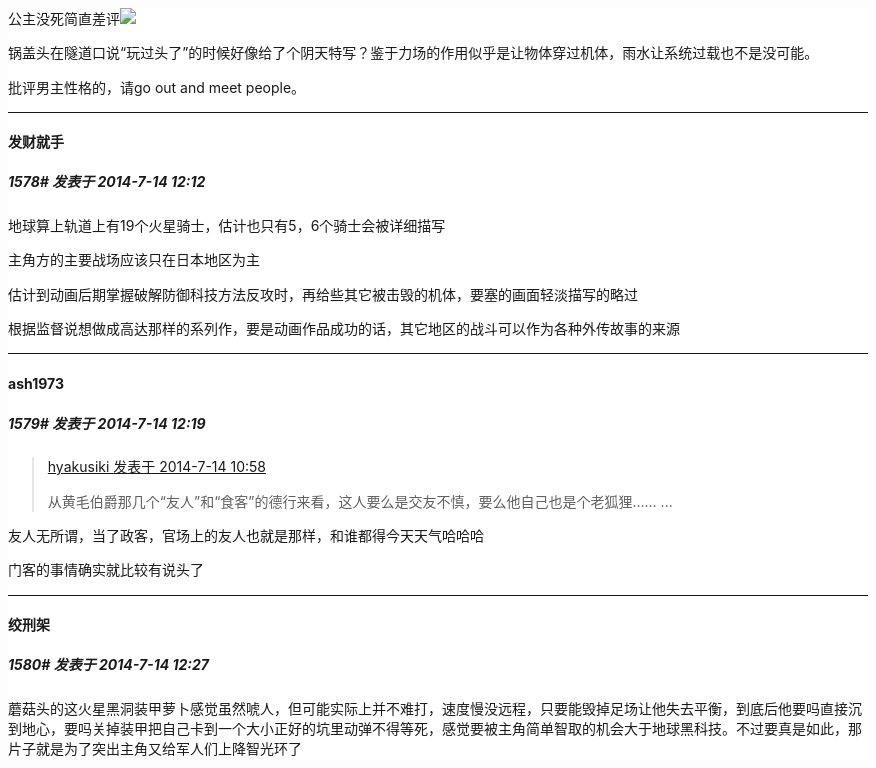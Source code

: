 
公主没死简直差评<img src="https://static.saraba1st.com/image/smiley/face/172.gif" referrerpolicy="no-referrer">

锅盖头在隧道口说“玩过头了”的时候好像给了个阴天特写？鉴于力场的作用似乎是让物体穿过机体，雨水让系统过载也不是没可能。

批评男主性格的，请go out and meet people。







-----

####  发财就手  
##### 1578#       发表于 2014-7-14 12:12




地球算上轨道上有19个火星骑士，估计也只有5，6个骑士会被详细描写

主角方的主要战场应该只在日本地区为主

估计到动画后期掌握破解防御科技方法反攻时，再给些其它被击毁的机体，要塞的画面轻淡描写的略过


根据监督说想做成高达那样的系列作，要是动画作品成功的话，其它地区的战斗可以作为各种外传故事的来源







-----

####  ash1973  
##### 1579#       发表于 2014-7-14 12:19



<blockquote><a href="httphttps://bbs.saraba1st.com/2b/forum.php?mod=redirect&amp;goto=findpost&amp;pid=26067941&amp;ptid=999173" target="_blank">hyakusiki 发表于 2014-7-14 10:58</a>

从黄毛伯爵那几个“友人”和“食客”的德行来看，这人要么是交友不慎，要么他自己也是个老狐狸…… ...</blockquote>
友人无所谓，当了政客，官场上的友人也就是那样，和谁都得今天天气哈哈哈

门客的事情确实就比较有说头了







-----

####  绞刑架  
##### 1580#       发表于 2014-7-14 12:27




蘑菇头的这火星黑洞装甲萝卜感觉虽然唬人，但可能实际上并不难打，速度慢没远程，只要能毁掉足场让他失去平衡，到底后他要吗直接沉到地心，要吗关掉装甲把自己卡到一个大小正好的坑里动弹不得等死，感觉要被主角简单智取的机会大于地球黑科技。不过要真是如此，那片子就是为了突出主角又给军人们上降智光环了

